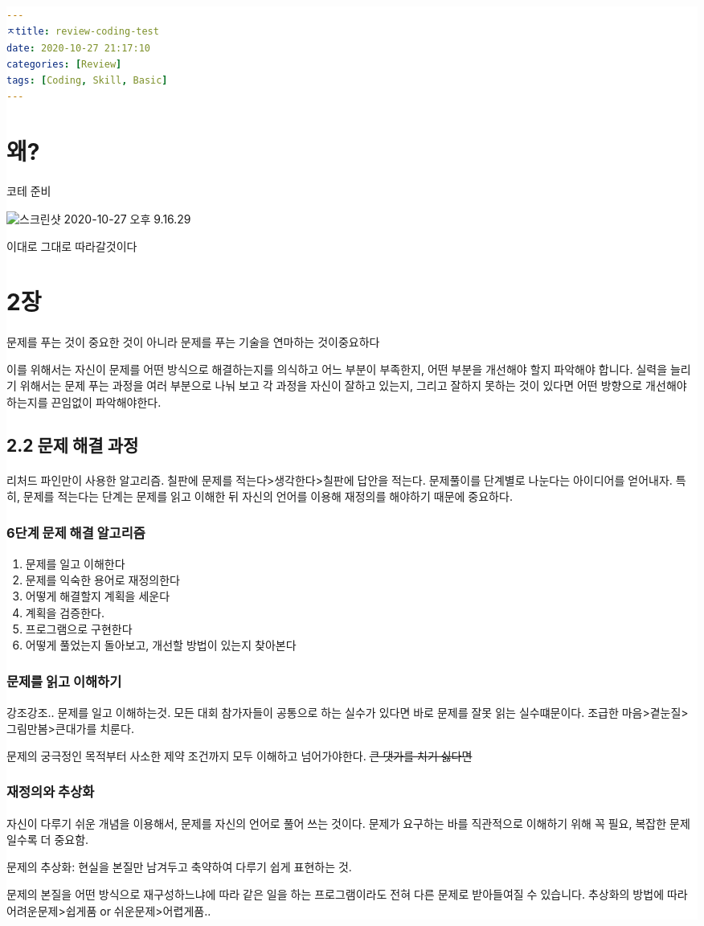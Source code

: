 ```yaml
---
ㅈtitle: review-coding-test
date: 2020-10-27 21:17:10
categories: [Review]
tags: [Coding, Skill, Basic]
---
```


# 왜?

코테 준비

![스크린샷 2020-10-27 오후 9.16.29](https://tva1.sinaimg.cn/large/0081Kckwgy1gk45ocdb2sj30oe18wx6p.jpg)

이대로 그대로 따라갈것이다

# 2장

문제를 푸는 것이 중요한 것이 아니라 문제를 푸는 기술을 연마하는 것이중요하다

이를 위해서는 자신이 문제를 어떤 방식으로 해결하는지를 의식하고 어느 부분이 부족한지, 어떤 부분을 개선해야 할지 파악해야 합니다. 실력을 늘리기 위해서는 문제 푸는 과정을 여러 부분으로 나눠 보고 각 과정을 자신이 잘하고 있는지, 그리고 잘하지 못하는 것이 있다면 어떤 방향으로 개선해야 하는지를 끈임없이 파악해야한다. 

## 2.2 문제 해결 과정

리처드 파인만이 사용한 알고리즘. 칠판에 문제를 적는다>생각한다>칠판에 답안을 적는다. 문제풀이를 단계별로 나눈다는 아이디어를 얻어내자. 특히, 문제를 적는다는 단계는 문제를 읽고 이해한 뒤 자신의 언어를 이용해 재정의를 해야하기 때문에 중요하다. 

### 6단계 문제 해결 알고리즘

1. 문제를 일고 이해한다
2. 문제를 익숙한 용어로 재정의한다
3. 어떻게 해결할지 계획을 세운다
4. 계획을 검증한다.
5. 프로그램으로 구현한다
6. 어떻게 풀었는지 돌아보고, 개선할 방법이 있는지 찾아본다

### 문제를 읽고 이해하기

강조강조.. 문제를 일고 이해하는것. 모든 대회 참가자들이 공통으로 하는 실수가 있다면 바로 문제를 잘못 읽는 실수떄문이다. 조급한 마음>곁눈질>그림만봄>큰대가를 치룬다. 

문제의 궁극정인 목적부터 사소한 제약 조건까지 모두 이해하고 넘어가야한다. ~~큰 댓가를 치기 싫다면~~

### 재정의와 추상화

자신이 다루기 쉬운 개념을 이용해서, 문제를 자신의 언어로 풀어 쓰는 것이다. 문제가 요구하는 바를 직관적으로 이해하기 위해 꼭 필요, 복잡한 문제일수록 더 중요함.

문제의 추상화: 현실을 본질만 남겨두고 축약하여 다루기 쉽게 표현하는 것.

문제의 본질을 어떤 방식으로 재구성하느냐에 따라 같은 일을 하는 프로그램이라도 전혀 다른 문제로 받아들여질 수 있습니다. 추상화의 방법에 따라 어려운문제>쉽게품 or 쉬운문제>어렵게품..
